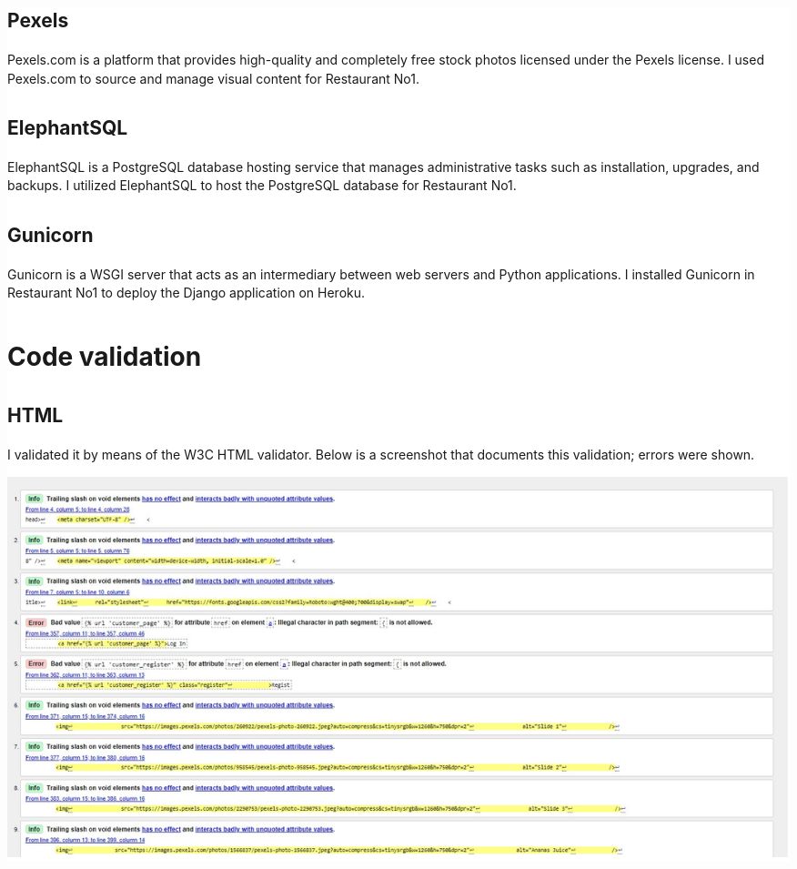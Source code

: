 ## Pexels
Pexels.com is a platform that provides high-quality and completely free stock photos licensed under the Pexels license. I used Pexels.com to source and manage visual content for Restaurant No1.

## ElephantSQL
ElephantSQL is a PostgreSQL database hosting service that manages administrative tasks such as installation, upgrades, and backups. I utilized ElephantSQL to host the PostgreSQL database for Restaurant No1.

## Gunicorn
Gunicorn is a WSGI server that acts as an intermediary between web servers and Python applications. I installed Gunicorn in Restaurant No1 to deploy the Django application on Heroku.

# Code validation

## HTML
I validated it by means of the W3C HTML validator.
Below is a screenshot that documents this validation; errors were shown.

![W3C HTML Home Page validator 1/2](/assets/readme_image/home_html_validator1.jpg)
